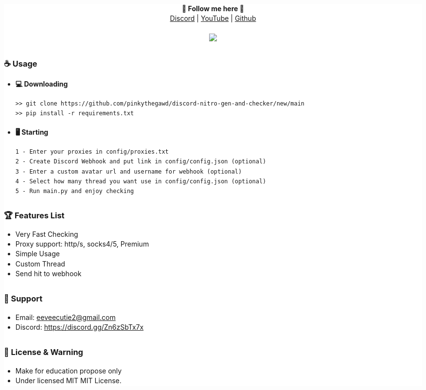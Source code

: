 <p align='center'>
  <b>🦊 Follow me here 🦊</b><br>  
  <a href="https://discord.gg/Zn6zSbTx7x">Discord</a> |
  <a href="https://www.youtube.com/channel/UCIYU10MOnR9ppunHAQIcfxw">YouTube</a> |
  <a href="https://github.com/pinkythegawd">Github</a><br><br>
  <img src="https://i.imgur.com/0GDdf75.png" style="width: 90%">
</p>

##  


### ☕ Usage  
- #### 💻 Downloading
     ```
    >> git clone https://github.com/pinkythegawd/discord-nitro-gen-and-checker/new/main
    >> pip install -r requirements.txt
    ```
- #### 🖥️ Starting
      1 - Enter your proxies in config/proxies.txt
      2 - Create Discord Webhook and put link in config/config.json (optional)
      3 - Enter a custom avatar url and username for webhook (optional)
      4 - Select how many thread you want use in config/config.json (optional)
      5 - Run main.py and enjoy checking

##  

### 🏆 Features List
- Very Fast Checking
- Proxy support: http/s, socks4/5, Premium
- Simple Usage
- Custom Thread
- Send hit to webhook

##   

### 🧰 Support
- Email: <eeveecutie2@gmail.com>
- Discord: https://discord.gg/Zn6zSbTx7x

##  

### 📜 License & Warning
- Make for education propose only
- Under licensed MIT MIT License.